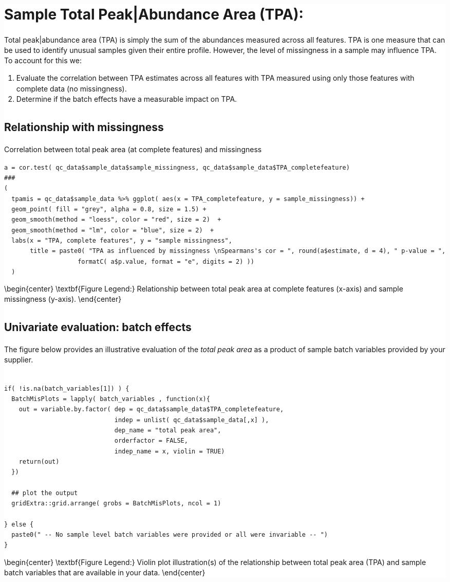 # Sample Total Peak|Abundance Area (TPA):
Total peak|abundance area (TPA) is simply the sum of the abundances measured across all features. TPA is one measure that can be used to identify unusual samples given their entire profile. However, the level of missingness in a sample may influence TPA. To account for this we:  

1. Evaluate the correlation between TPA estimates across all features with TPA measured using only those features with complete data (no missingness).  
2. Determine if the batch effects have a measurable impact on TPA.

## Relationship with missingness
Correlation between total peak area (at complete features) and missingness

```{r TPA_missingness, echo=F, fig.width = 7, fig.height = 5, warning=FALSE, message=FALSE, error=FALSE}
a = cor.test( qc_data$sample_data$sample_missingness, qc_data$sample_data$TPA_completefeature)
###
( 
  tpamis = qc_data$sample_data %>% ggplot( aes(x = TPA_completefeature, y = sample_missingness)) +
  geom_point( fill = "grey", alpha = 0.8, size = 1.5) + 
  geom_smooth(method = "loess", color = "red", size = 2)  +
  geom_smooth(method = "lm", color = "blue", size = 2)  +
  labs(x = "TPA, complete features", y = "sample missingness",
       title = paste0( "TPA as influenced by missingness \nSpearmans's cor = ", round(a$estimate, d = 4), " p-value = ", 
                    formatC( a$p.value, format = "e", digits = 2) ))
  )

```

\begin{center}
\textbf{Figure Legend:} Relationship between total peak area at complete features (x-axis) and sample missingness (y-axis).
\end{center}



## Univariate evaluation: batch effects
The figure below provides an illustrative evaluation of the  *total peak area* as a product of sample batch variables provided by your supplier. 

```{r TPAsummary, echo = FALSE, fig.width = 12, fig.height = 10,  warning=FALSE, message=FALSE, error=FALSE}

if( !is.na(batch_variables[1]) ) {
  BatchMisPlots = lapply( batch_variables , function(x){
    out = variable.by.factor( dep = qc_data$sample_data$TPA_completefeature, 
                              indep = unlist( qc_data$sample_data[,x] ), 
                              dep_name = "total peak area", 
                              orderfactor = FALSE, 
                              indep_name = x, violin = TRUE)
    return(out)
  })
  
  ## plot the output
  gridExtra::grid.arrange( grobs = BatchMisPlots, ncol = 1)
  
} else {
  paste0(" -- No sample level batch variables were provided or all were invariable -- ")
}

```
\begin{center}
\textbf{Figure Legend:} Violin plot illustration(s) of the relationship between total peak area (TPA) and sample batch variables that are available in your data.
\end{center}
